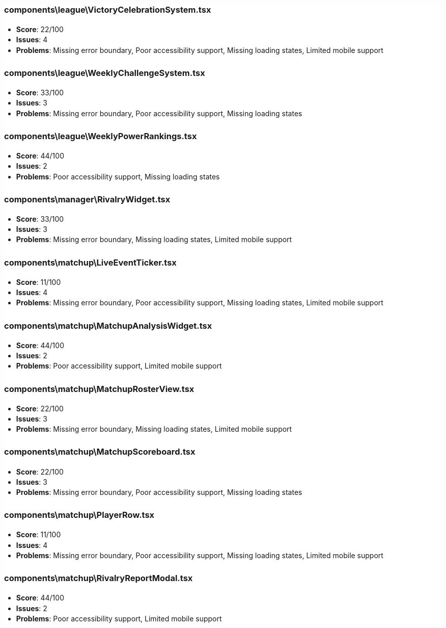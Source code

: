 ### components\league\VictoryCelebrationSystem.tsx
- **Score**: 22/100
- **Issues**: 4
- **Problems**: Missing error boundary, Poor accessibility support, Missing loading states, Limited mobile support

### components\league\WeeklyChallengeSystem.tsx
- **Score**: 33/100
- **Issues**: 3
- **Problems**: Missing error boundary, Poor accessibility support, Missing loading states

### components\league\WeeklyPowerRankings.tsx
- **Score**: 44/100
- **Issues**: 2
- **Problems**: Poor accessibility support, Missing loading states

### components\manager\RivalryWidget.tsx
- **Score**: 33/100
- **Issues**: 3
- **Problems**: Missing error boundary, Missing loading states, Limited mobile support

### components\matchup\LiveEventTicker.tsx
- **Score**: 11/100
- **Issues**: 4
- **Problems**: Missing error boundary, Poor accessibility support, Missing loading states, Limited mobile support

### components\matchup\MatchupAnalysisWidget.tsx
- **Score**: 44/100
- **Issues**: 2
- **Problems**: Poor accessibility support, Limited mobile support

### components\matchup\MatchupRosterView.tsx
- **Score**: 22/100
- **Issues**: 3
- **Problems**: Missing error boundary, Missing loading states, Limited mobile support

### components\matchup\MatchupScoreboard.tsx
- **Score**: 22/100
- **Issues**: 3
- **Problems**: Missing error boundary, Poor accessibility support, Missing loading states

### components\matchup\PlayerRow.tsx
- **Score**: 11/100
- **Issues**: 4
- **Problems**: Missing error boundary, Poor accessibility support, Missing loading states, Limited mobile support

### components\matchup\RivalryReportModal.tsx
- **Score**: 44/100
- **Issues**: 2
- **Problems**: Poor accessibility support, Limited mobile support
